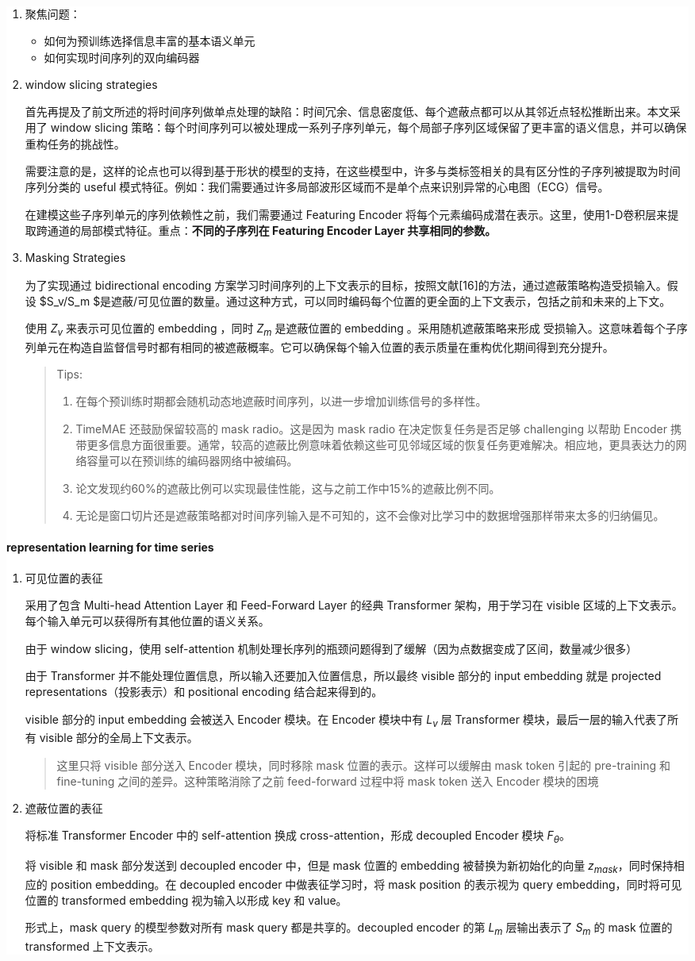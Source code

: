 1. 聚焦问题：

   - 如何为预训练选择信息丰富的基本语义单元
   - 如何实现时间序列的双向编码器

2. window slicing strategies

   首先再提及了前文所述的将时间序列做单点处理的缺陷：时间冗余、信息密度低、每个遮蔽点都可以从其邻近点轻松推断出来。本文采用了 window slicing 策略：每个时间序列可以被处理成一系列子序列单元，每个局部子序列区域保留了更丰富的语义信息，并可以确保重构任务的挑战性。

   需要注意的是，这样的论点也可以得到基于形状的模型的支持，在这些模型中，许多与类标签相关的具有区分性的子序列被提取为时间序列分类的 useful 模式特征。例如：我们需要通过许多局部波形区域而不是单个点来识别异常的心电图（ECG）信号。

   在建模这些子序列单元的序列依赖性之前，我们需要通过 Featuring Encoder 将每个元素编码成潜在表示。这里，使用1-D卷积层来提取跨通道的局部模式特征。重点：**不同的子序列在 Featuring Encoder Layer 共享相同的参数。**

3. Masking Strategies

   为了实现通过 bidirectional encoding 方案学习时间序列的上下文表示的目标，按照文献[16]的方法，通过遮蔽策略构造受损输入。假设 $S_v/S_m $​ 是遮蔽/可见位置的数量。通过这种方式，可以同时编码每个位置的更全面的上下文表示，包括之前和未来的上下文。

   使用 $Z_v$ 来表示可见位置的 embedding ，同时 $Z_m$​ 是遮蔽位置的 embedding 。采用随机遮蔽策略来形成          受损输入。这意味着每个子序列单元在构造自监督信号时都有相同的被遮蔽概率。它可以确保每个输入位置的表示质量在重构优化期间得到充分提升。

   > Tips:
   >
   > 1. 在每个预训练时期都会随机动态地遮蔽时间序列，以进一步增加训练信号的多样性。
   >
   > 2. TimeMAE 还鼓励保留较高的 mask radio。这是因为 mask radio 在决定恢复任务是否足够 challenging 以帮助 Encoder 携带更多信息方面很重要。通常，较高的遮蔽比例意味着依赖这些可见邻域区域的恢复任务更难解决。相应地，更具表达力的网络容量可以在预训练的编码器网络中被编码。
   > 3. 论文发现约60%的遮蔽比例可以实现最佳性能，这与之前工作中15%的遮蔽比例不同。
   > 4. 无论是窗口切片还是遮蔽策略都对时间序列输入是不可知的，这不会像对比学习中的数据增强那样带来太多的归纳偏见。

#### representation learning for time series

1. 可见位置的表征

   采用了包含 Multi-head Attention Layer 和 Feed-Forward Layer 的经典 Transformer 架构，用于学习在 visible 区域的上下文表示。每个输入单元可以获得所有其他位置的语义关系。

   由于 window slicing，使用 self-attention 机制处理长序列的瓶颈问题得到了缓解（因为点数据变成了区间，数量减少很多）

   由于 Transformer 并不能处理位置信息，所以输入还要加入位置信息，所以最终 visible 部分的 input embedding 就是 projected representations（投影表示）和 positional encoding 结合起来得到的。

   visible 部分的 input embedding 会被送入 Encoder 模块。在 Encoder 模块中有 $L_v$ 层 Transformer 模块，最后一层的输入代表了所有 visible 部分的全局上下文表示。

   > 这里只将 visible 部分送入 Encoder 模块，同时移除 mask 位置的表示。这样可以缓解由 mask token 引起的 pre-training 和 fine-tuning 之间的差异。这种策略消除了之前 feed-forward 过程中将 mask token 送入 Encoder 模块的困境

2. 遮蔽位置的表征

   将标准 Transformer Encoder 中的 self-attention 换成 cross-attention，形成 decoupled Encoder 模块 $F_{\theta}$。

   将 visible 和 mask 部分发送到 decoupled encoder 中，但是 mask 位置的 embedding 被替换为新初始化的向量 $z_{mask}$，同时保持相应的 position embedding。在 decoupled encoder 中做表征学习时，将 mask position 的表示视为 query embedding，同时将可见位置的 transformed embedding 视为输入以形成 key 和 value。

   形式上，mask query 的模型参数对所有 mask query 都是共享的。decoupled encoder 的第 $L_m$ 层输出表示了 $S_m$ 的 mask 位置的 transformed 上下文表示。
